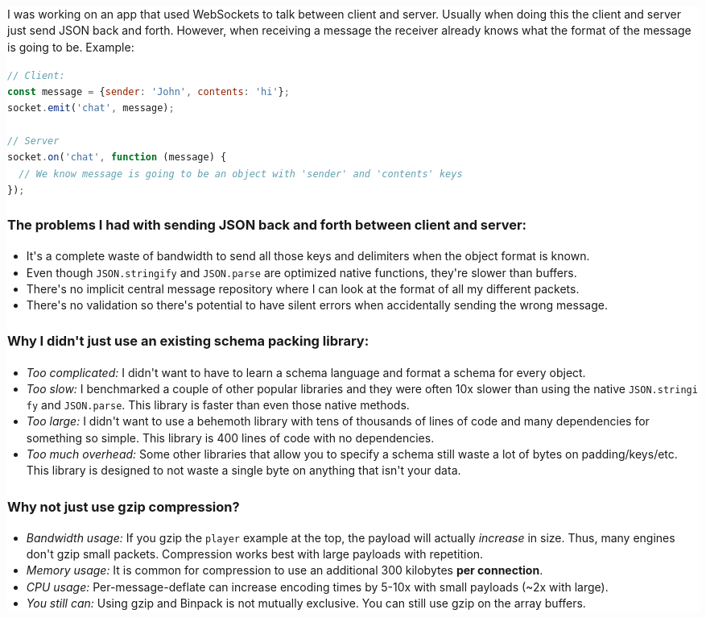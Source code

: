 I was working on an app that used WebSockets to talk between client and server. Usually when doing this the client and
server just send JSON back and forth. However, when receiving a message the receiver already knows what the format of
the message is going to be. Example:

```js
// Client:
const message = {sender: 'John', contents: 'hi'};
socket.emit('chat', message);

// Server
socket.on('chat', function (message) {
  // We know message is going to be an object with 'sender' and 'contents' keys
});
```

### The problems I had with sending JSON back and forth between client and server:

- It's a complete waste of bandwidth to send all those keys and delimiters when the object format is known.
- Even though `JSON.stringify` and `JSON.parse` are optimized native functions, they're slower than buffers.
- There's no implicit central message repository where I can look at the format of all my different packets.
- There's no validation so there's potential to have silent errors when accidentally sending the wrong message.

### Why I didn't just use an existing schema packing library:

- _Too complicated:_ I didn't want to have to learn a schema language and format a schema for every object.
- _Too slow:_ I benchmarked a couple of other popular libraries and they were often 10x slower than using the native
  `JSON.stringify` and `JSON.parse`. This library is faster than even those native methods.
- _Too large:_ I didn't want to use a behemoth library with tens of thousands of lines of code and many dependencies for
  something so simple. This library is 400 lines of code with no dependencies.
- _Too much overhead:_ Some other libraries that allow you to specify a schema still waste a lot of bytes on
  padding/keys/etc. This library is designed to not waste a single byte on anything that isn't your data.

### Why not just use gzip compression?

- _Bandwidth usage:_ If you gzip the `player` example at the top, the payload will actually _increase_ in size. Thus,
  many engines don't gzip small packets. Compression works best with large payloads with repetition.
- _Memory usage:_ It is common for compression to use an additional 300 kilobytes **per connection**.
- _CPU usage:_ Per-message-deflate can increase encoding times by 5-10x with small payloads (~2x with large).
- _You still can:_ Using gzip and Binpack is not mutually exclusive. You can still use gzip on the array buffers.
